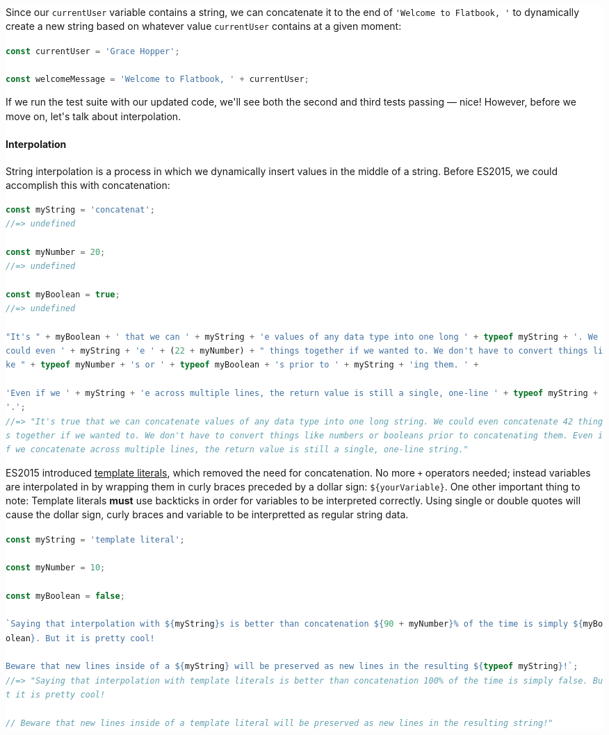 Since our `currentUser` variable contains a string, we can concatenate it to the end of `'Welcome to Flatbook, '` to dynamically create a new string based on whatever value `currentUser` contains at a given moment:
```js
const currentUser = 'Grace Hopper';

const welcomeMessage = 'Welcome to Flatbook, ' + currentUser;
```

If we run the test suite with our updated code, we'll see both the second and third tests passing — nice! However, before we move on, let's talk about interpolation.

#### Interpolation
String interpolation is a process in which we dynamically insert values in the middle of a string. Before ES2015, we could accomplish this with concatenation:
```js
const myString = 'concatenat';
//=> undefined

const myNumber = 20;
//=> undefined

const myBoolean = true;
//=> undefined

"It's " + myBoolean + ' that we can ' + myString + 'e values of any data type into one long ' + typeof myString + '. We could even ' + myString + 'e ' + (22 + myNumber) + " things together if we wanted to. We don't have to convert things like " + typeof myNumber + 's or ' + typeof myBoolean + 's prior to ' + myString + 'ing them. ' +

'Even if we ' + myString + 'e across multiple lines, the return value is still a single, one-line ' + typeof myString + '.';
//=> "It's true that we can concatenate values of any data type into one long string. We could even concatenate 42 things together if we wanted to. We don't have to convert things like numbers or booleans prior to concatenating them. Even if we concatenate across multiple lines, the return value is still a single, one-line string."
```

ES2015 introduced [template literals][template literals], which removed the need for concatenation. No more `+` operators needed; instead variables are interpolated in by wrapping them in curly braces preceded by a dollar sign: `${yourVariable}`. One other important thing to note: Template literals **must** use backticks in order for variables to be interpreted correctly. Using single or double quotes will cause the dollar sign, curly braces and variable to be interpretted as regular string data.

```js
const myString = 'template literal';

const myNumber = 10;

const myBoolean = false;

`Saying that interpolation with ${myString}s is better than concatenation ${90 + myNumber}% of the time is simply ${myBoolean}. But it is pretty cool!

Beware that new lines inside of a ${myString} will be preserved as new lines in the resulting ${typeof myString}!`;
//=> "Saying that interpolation with template literals is better than concatenation 100% of the time is simply false. But it is pretty cool!

// Beware that new lines inside of a template literal will be preserved as new lines in the resulting string!"
```


[open JS console]: https://webmasters.stackexchange.com/questions/8525/how-do-i-open-the-javascript-console-in-different-browsers/77337#77337
[template literals]: https://developer.mozilla.org/en-US/docs/Web/JavaScript/Reference/Template_literals
[DRY]: https://en.wikipedia.org/wiki/Don%27t_repeat_yourself
[string methods]: https://developer.mozilla.org/en-US/docs/Web/JavaScript/Reference/Global_Objects/String#Methods_2
[length]: https://developer.mozilla.org/en-US/docs/Web/JavaScript/Reference/Global_Objects/String/length
[character access]: https://developer.mozilla.org/en-US/docs/Web/JavaScript/Reference/Global_Objects/String#Character_access
[toUpperCase]: https://developer.mozilla.org/en-US/docs/Web/JavaScript/Reference/Global_Objects/String/toUpperCase
[toLowerCase]: https://developer.mozilla.org/en-US/docs/Web/JavaScript/Reference/Global_Objects/String/toLowerCase
[charAt]: https://developer.mozilla.org/en-US/docs/Web/JavaScript/Reference/Global_Objects/String/charAt
[slice]: https://developer.mozilla.org/en-US/docs/Web/JavaScript/Reference/Global_Objects/String/slice
[manual PR instructions]: http://help.learn.co/workflow-tips/github/how-to-manually-submit-a-lab